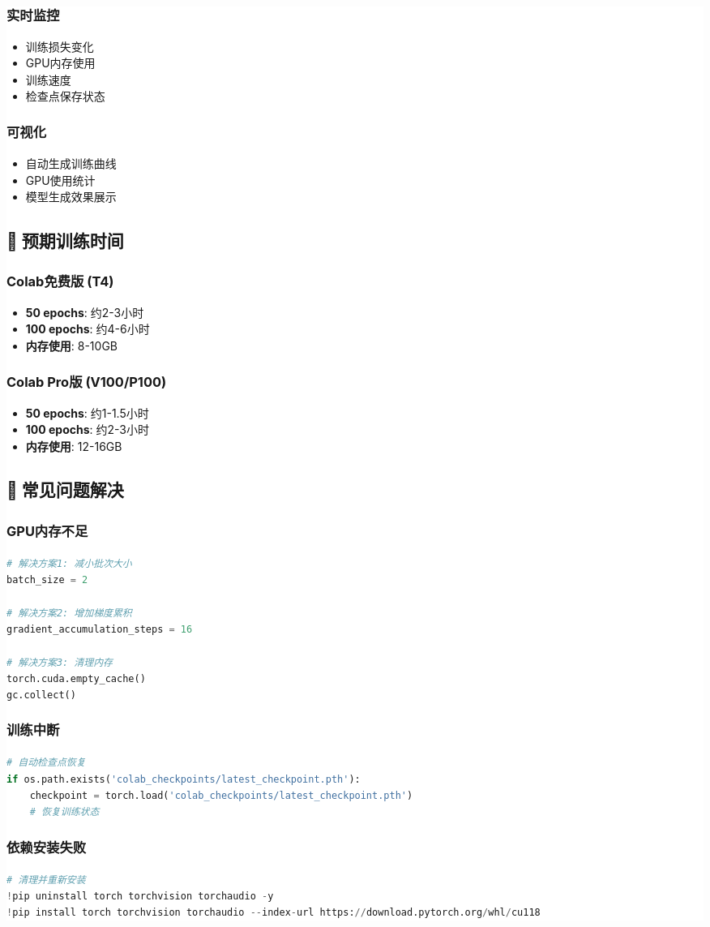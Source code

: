 ### **实时监控**
- 训练损失变化
- GPU内存使用
- 训练速度
- 检查点保存状态

### **可视化**
- 自动生成训练曲线
- GPU使用统计
- 模型生成效果展示

## 🎉 **预期训练时间**

### **Colab免费版 (T4)**
- **50 epochs**: 约2-3小时
- **100 epochs**: 约4-6小时
- **内存使用**: 8-10GB

### **Colab Pro版 (V100/P100)**
- **50 epochs**: 约1-1.5小时
- **100 epochs**: 约2-3小时
- **内存使用**: 12-16GB

## 🚨 **常见问题解决**

### **GPU内存不足**
```python
# 解决方案1: 减小批次大小
batch_size = 2

# 解决方案2: 增加梯度累积
gradient_accumulation_steps = 16

# 解决方案3: 清理内存
torch.cuda.empty_cache()
gc.collect()
```

### **训练中断**
```python
# 自动检查点恢复
if os.path.exists('colab_checkpoints/latest_checkpoint.pth'):
    checkpoint = torch.load('colab_checkpoints/latest_checkpoint.pth')
    # 恢复训练状态
```

### **依赖安装失败**
```python
# 清理并重新安装
!pip uninstall torch torchvision torchaudio -y
!pip install torch torchvision torchaudio --index-url https://download.pytorch.org/whl/cu118
```
